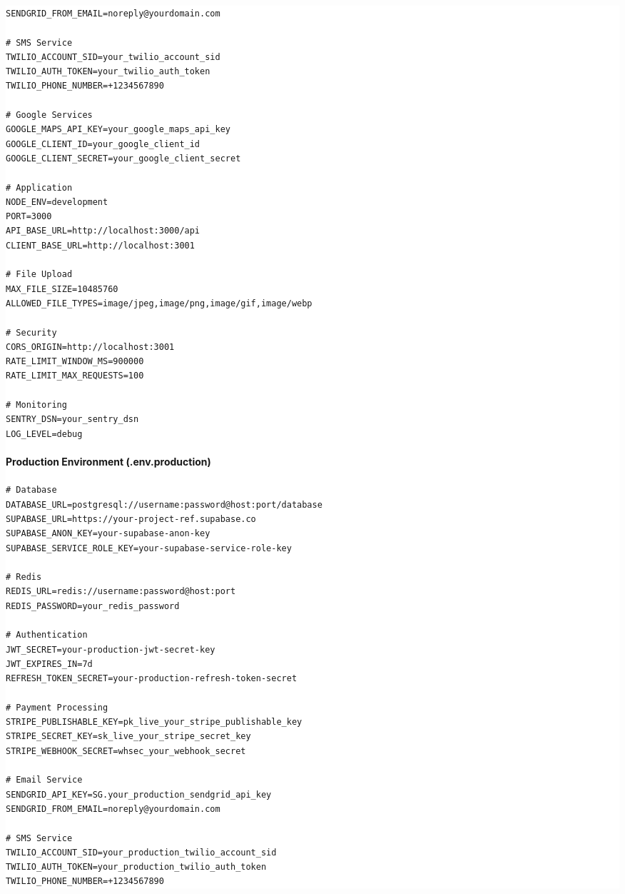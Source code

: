 ```env
SENDGRID_FROM_EMAIL=noreply@yourdomain.com

# SMS Service
TWILIO_ACCOUNT_SID=your_twilio_account_sid
TWILIO_AUTH_TOKEN=your_twilio_auth_token
TWILIO_PHONE_NUMBER=+1234567890

# Google Services
GOOGLE_MAPS_API_KEY=your_google_maps_api_key
GOOGLE_CLIENT_ID=your_google_client_id
GOOGLE_CLIENT_SECRET=your_google_client_secret

# Application
NODE_ENV=development
PORT=3000
API_BASE_URL=http://localhost:3000/api
CLIENT_BASE_URL=http://localhost:3001

# File Upload
MAX_FILE_SIZE=10485760
ALLOWED_FILE_TYPES=image/jpeg,image/png,image/gif,image/webp

# Security
CORS_ORIGIN=http://localhost:3001
RATE_LIMIT_WINDOW_MS=900000
RATE_LIMIT_MAX_REQUESTS=100

# Monitoring
SENTRY_DSN=your_sentry_dsn
LOG_LEVEL=debug
```

#### Production Environment (.env.production)

```env
# Database
DATABASE_URL=postgresql://username:password@host:port/database
SUPABASE_URL=https://your-project-ref.supabase.co
SUPABASE_ANON_KEY=your-supabase-anon-key
SUPABASE_SERVICE_ROLE_KEY=your-supabase-service-role-key

# Redis
REDIS_URL=redis://username:password@host:port
REDIS_PASSWORD=your_redis_password

# Authentication
JWT_SECRET=your-production-jwt-secret-key
JWT_EXPIRES_IN=7d
REFRESH_TOKEN_SECRET=your-production-refresh-token-secret

# Payment Processing
STRIPE_PUBLISHABLE_KEY=pk_live_your_stripe_publishable_key
STRIPE_SECRET_KEY=sk_live_your_stripe_secret_key
STRIPE_WEBHOOK_SECRET=whsec_your_webhook_secret

# Email Service
SENDGRID_API_KEY=SG.your_production_sendgrid_api_key
SENDGRID_FROM_EMAIL=noreply@yourdomain.com

# SMS Service
TWILIO_ACCOUNT_SID=your_production_twilio_account_sid
TWILIO_AUTH_TOKEN=your_production_twilio_auth_token
TWILIO_PHONE_NUMBER=+1234567890

```